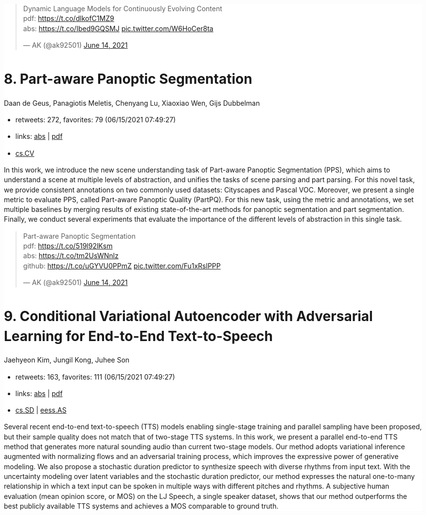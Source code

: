 <blockquote class="twitter-tweet"><p lang="en" dir="ltr">Dynamic Language Models for Continuously Evolving Content<br>pdf: <a href="https://t.co/dlkofC1MZ9">https://t.co/dlkofC1MZ9</a><br>abs: <a href="https://t.co/Ibed9GQSMJ">https://t.co/Ibed9GQSMJ</a> <a href="https://t.co/W6HoCer8ta">pic.twitter.com/W6HoCer8ta</a></p>&mdash; AK (@ak92501) <a href="https://twitter.com/ak92501/status/1404260061967433731?ref_src=twsrc%5Etfw">June 14, 2021</a></blockquote>
<script async src="https://platform.twitter.com/widgets.js" charset="utf-8"></script>




# 8. Part-aware Panoptic Segmentation

Daan de Geus, Panagiotis Meletis, Chenyang Lu, Xiaoxiao Wen, Gijs Dubbelman

- retweets: 272, favorites: 79 (06/15/2021 07:49:27)

- links: [abs](https://arxiv.org/abs/2106.06351) | [pdf](https://arxiv.org/pdf/2106.06351)
- [cs.CV](https://arxiv.org/list/cs.CV/recent)

In this work, we introduce the new scene understanding task of Part-aware Panoptic Segmentation (PPS), which aims to understand a scene at multiple levels of abstraction, and unifies the tasks of scene parsing and part parsing. For this novel task, we provide consistent annotations on two commonly used datasets: Cityscapes and Pascal VOC. Moreover, we present a single metric to evaluate PPS, called Part-aware Panoptic Quality (PartPQ). For this new task, using the metric and annotations, we set multiple baselines by merging results of existing state-of-the-art methods for panoptic segmentation and part segmentation. Finally, we conduct several experiments that evaluate the importance of the different levels of abstraction in this single task.

<blockquote class="twitter-tweet"><p lang="en" dir="ltr">Part-aware Panoptic Segmentation<br>pdf: <a href="https://t.co/519l92lKsm">https://t.co/519l92lKsm</a><br>abs: <a href="https://t.co/tm2UsWNnlz">https://t.co/tm2UsWNnlz</a><br>github: <a href="https://t.co/uGYVU0PPmZ">https://t.co/uGYVU0PPmZ</a> <a href="https://t.co/Fu1xRslPPP">pic.twitter.com/Fu1xRslPPP</a></p>&mdash; AK (@ak92501) <a href="https://twitter.com/ak92501/status/1404303462221815808?ref_src=twsrc%5Etfw">June 14, 2021</a></blockquote>
<script async src="https://platform.twitter.com/widgets.js" charset="utf-8"></script>




# 9. Conditional Variational Autoencoder with Adversarial Learning for  End-to-End Text-to-Speech

Jaehyeon Kim, Jungil Kong, Juhee Son

- retweets: 163, favorites: 111 (06/15/2021 07:49:27)

- links: [abs](https://arxiv.org/abs/2106.06103) | [pdf](https://arxiv.org/pdf/2106.06103)
- [cs.SD](https://arxiv.org/list/cs.SD/recent) | [eess.AS](https://arxiv.org/list/eess.AS/recent)

Several recent end-to-end text-to-speech (TTS) models enabling single-stage training and parallel sampling have been proposed, but their sample quality does not match that of two-stage TTS systems. In this work, we present a parallel end-to-end TTS method that generates more natural sounding audio than current two-stage models. Our method adopts variational inference augmented with normalizing flows and an adversarial training process, which improves the expressive power of generative modeling. We also propose a stochastic duration predictor to synthesize speech with diverse rhythms from input text. With the uncertainty modeling over latent variables and the stochastic duration predictor, our method expresses the natural one-to-many relationship in which a text input can be spoken in multiple ways with different pitches and rhythms. A subjective human evaluation (mean opinion score, or MOS) on the LJ Speech, a single speaker dataset, shows that our method outperforms the best publicly available TTS systems and achieves a MOS comparable to ground truth.
